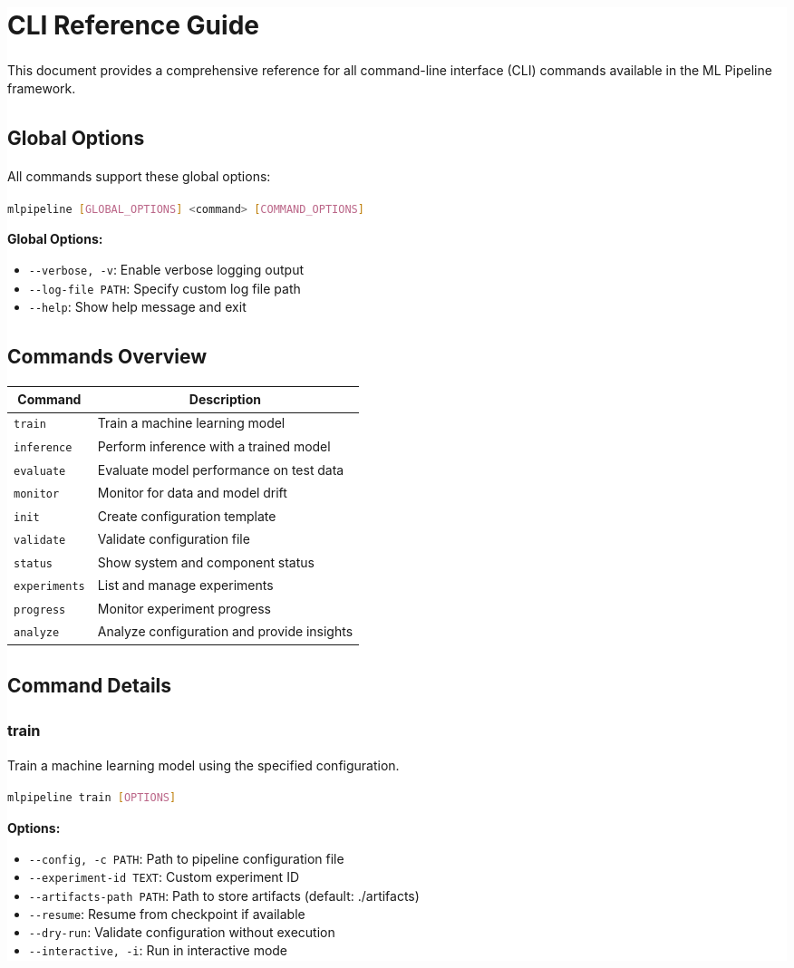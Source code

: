 # CLI Reference Guide

This document provides a comprehensive reference for all command-line interface (CLI) commands available in the ML Pipeline framework.

## Global Options

All commands support these global options:

```bash
mlpipeline [GLOBAL_OPTIONS] <command> [COMMAND_OPTIONS]
```

**Global Options:**
- `--verbose, -v`: Enable verbose logging output
- `--log-file PATH`: Specify custom log file path
- `--help`: Show help message and exit

## Commands Overview

| Command | Description |
|---------|-------------|
| `train` | Train a machine learning model |
| `inference` | Perform inference with a trained model |
| `evaluate` | Evaluate model performance on test data |
| `monitor` | Monitor for data and model drift |
| `init` | Create configuration template |
| `validate` | Validate configuration file |
| `status` | Show system and component status |
| `experiments` | List and manage experiments |
| `progress` | Monitor experiment progress |
| `analyze` | Analyze configuration and provide insights |

## Command Details

### train

Train a machine learning model using the specified configuration.

```bash
mlpipeline train [OPTIONS]
```

**Options:**
- `--config, -c PATH`: Path to pipeline configuration file
- `--experiment-id TEXT`: Custom experiment ID
- `--artifacts-path PATH`: Path to store artifacts (default: ./artifacts)
- `--resume`: Resume from checkpoint if available
- `--dry-run`: Validate configuration without execution
- `--interactive, -i`: Run in interactive mode
